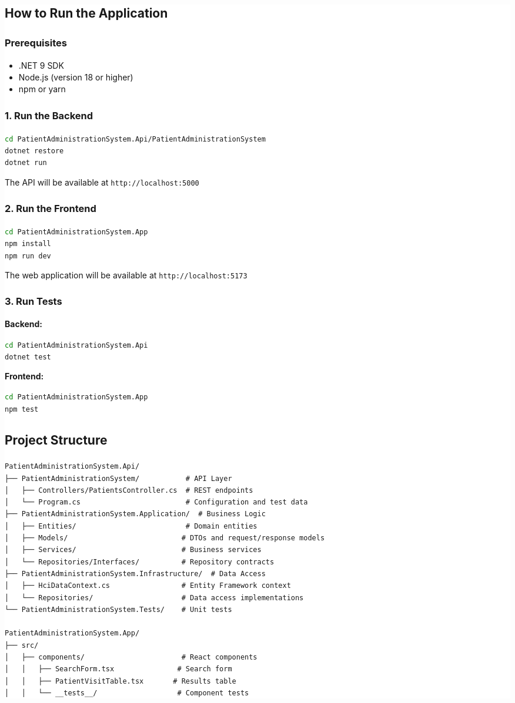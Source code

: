 ## How to Run the Application

### Prerequisites

- .NET 9 SDK
- Node.js (version 18 or higher)
- npm or yarn

### 1. Run the Backend

```bash
cd PatientAdministrationSystem.Api/PatientAdministrationSystem
dotnet restore
dotnet run
```

The API will be available at `http://localhost:5000`

### 2. Run the Frontend

```bash
cd PatientAdministrationSystem.App
npm install
npm run dev
```

The web application will be available at `http://localhost:5173`

### 3. Run Tests

**Backend:**

```bash
cd PatientAdministrationSystem.Api
dotnet test
```

**Frontend:**

```bash
cd PatientAdministrationSystem.App
npm test
```

## Project Structure

```
PatientAdministrationSystem.Api/
├── PatientAdministrationSystem/           # API Layer
│   ├── Controllers/PatientsController.cs  # REST endpoints
│   └── Program.cs                         # Configuration and test data
├── PatientAdministrationSystem.Application/  # Business Logic
│   ├── Entities/                          # Domain entities
│   ├── Models/                           # DTOs and request/response models
│   ├── Services/                         # Business services
│   └── Repositories/Interfaces/          # Repository contracts
├── PatientAdministrationSystem.Infrastructure/  # Data Access
│   ├── HciDataContext.cs                 # Entity Framework context
│   └── Repositories/                     # Data access implementations
└── PatientAdministrationSystem.Tests/    # Unit tests

PatientAdministrationSystem.App/
├── src/
│   ├── components/                       # React components
│   │   ├── SearchForm.tsx               # Search form
│   │   ├── PatientVisitTable.tsx       # Results table
│   │   └── __tests__/                   # Component tests
```